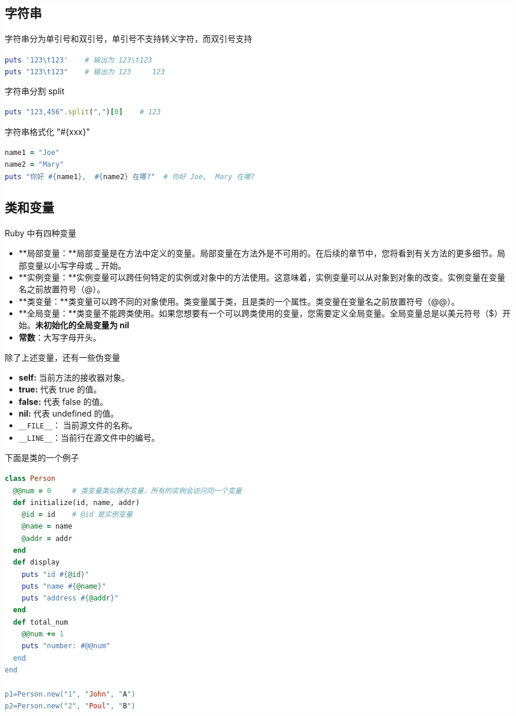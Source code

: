 ## 字符串

字符串分为单引号和双引号，单引号不支持转义字符，而双引号支持

```ruby
puts '123\t123'    # 输出为 123\t123
puts "123\t123"	   # 输出为 123     123
```

字符串分割 split

```ruby
puts "123,456".split(",")[0]	# 123
```

字符串格式化 "#{xxx}"

```ruby
name1 = "Joe"
name2 = "Mary"
puts "你好 #{name1},  #{name2} 在哪?"  # 你好 Joe,  Mary 在哪?
```



## 类和变量

Ruby 中有四种变量

- **局部变量：**局部变量是在方法中定义的变量。局部变量在方法外是不可用的。在后续的章节中，您将看到有关方法的更多细节。局部变量以小写字母或 _ 开始。
- **实例变量：**实例变量可以跨任何特定的实例或对象中的方法使用。这意味着，实例变量可以从对象到对象的改变。实例变量在变量名之前放置符号（@）。
- **类变量：**类变量可以跨不同的对象使用。类变量属于类，且是类的一个属性。类变量在变量名之前放置符号（@@）。
- **全局变量：**类变量不能跨类使用。如果您想要有一个可以跨类使用的变量，您需要定义全局变量。全局变量总是以美元符号（$）开始。**未初始化的全局变量为 nil**
- **常数**：大写字母开头。

除了上述变量，还有一些伪变量

- **self:** 当前方法的接收器对象。
- **true:** 代表 true 的值。
- **false:** 代表 false 的值。
- **nil:** 代表 undefined 的值。
- `__FILE__`： 当前源文件的名称。
- `__LINE__`：当前行在源文件中的编号。



下面是类的一个例子

```ruby
class Person
  @@num = 0     # 类变量类似静态变量，所有的实例会访问同一个变量
  def initialize(id, name, addr)
    @id = id    # @id 是实例变量
    @name = name
    @addr = addr
  end
  def display
    puts "id #{@id}"
    puts "name #{@name}"
    puts "address #{@addr}"
  end
  def total_num
    @@num += 1
    puts "number: #@@num"
  end
end

p1=Person.new("1", "John", "A")
p2=Person.new("2", "Poul", "B")

```